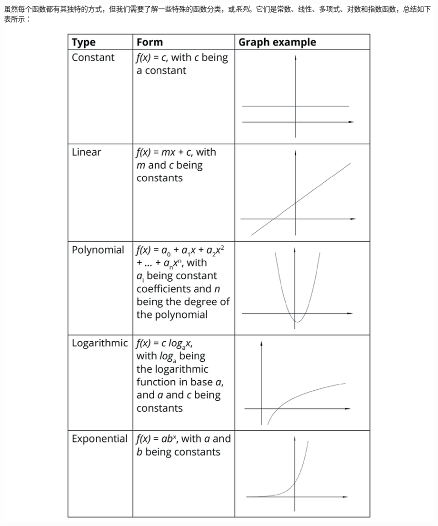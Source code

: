虽然每个函数都有其独特的方式，但我们需要了解一些特殊的函数分类，或*系列*。它们是常数、线性、多项式、对数和指数函数，总结如下表所示：

![Figure 4.1: Table of special families of functions ](img/B15968_04_01.jpg)
